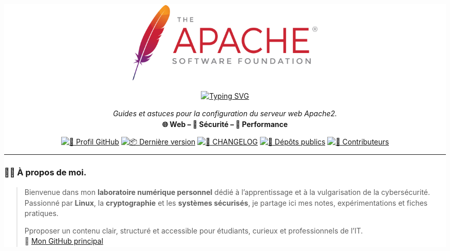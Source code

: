 <p align="center">
  <a href="https://github.com/0xCyberLiTech" target="_blank" rel="noopener">
    <img src="./images/Apache_logo.png" alt="Logo Apache" width="360">
  </a>
</p>

<div align="center">

  <a href="https://github.com/0xCyberLiTech">
    <img src="https://readme-typing-svg.herokuapp.com?font=Fira+Code&size=32&pause=1000&color=D14A4A&center=true&vCenter=true&width=700&lines=SERVEUR+WEB+APACHE2;VirtualHosts+•+.htaccess+•+Sécurité;Guides+et+Bonnes+Pratiques" alt="Typing SVG" />
  </a>

  <p align="center">
    <em>Guides et astuces pour la configuration du serveur web Apache2.</em><br>
    <b>🌐 Web – 🔐 Sécurité – 🚀 Performance</b>
  </p>

  [![🔗 Profil GitHub](https://img.shields.io/badge/Profil-GitHub-181717?logo=github&style=flat-square)](https://github.com/0xCyberLiTech)
  [![📦 Dernière version](https://img.shields.io/github/v/release/0xCyberLiTech/Apache2?label=version&style=flat-square&color=blue)](https://github.com/0xCyberLiTech/Apache2/releases/latest)
  [![📄 CHANGELOG](https://img.shields.io/badge/📄%20Changelog-Apache2-blue?style=flat-square)](https://github.com/0xCyberLiTech/Apache2/blob/main/CHANGELOG.md)
  [![📂 Dépôts publics](https://img.shields.io/badge/Dépôts-publics-blue?style=flat-square)](https://github.com/0xCyberLiTech?tab=repositories)
  [![👥 Contributeurs](https://img.shields.io/badge/👥%20Contributeurs-cliquez%20ici-007ec6?style=flat-square)](https://github.com/0xCyberLiTech/Apache2/graphs/contributors)

</div>

---

### 👨‍💻 **À propos de moi.**

> Bienvenue dans mon **laboratoire numérique personnel** dédié à l’apprentissage et à la vulgarisation de la cybersécurité.  
> Passionné par **Linux**, la **cryptographie** et les **systèmes sécurisés**, je partage ici mes notes, expérimentations et fiches pratiques.  
>  
> Pproposer un contenu clair, structuré et accessible pour étudiants, curieux et professionnels de l’IT.  
> 🔗 [Mon GitHub principal](https://github.com/0xCyberLiTech)
